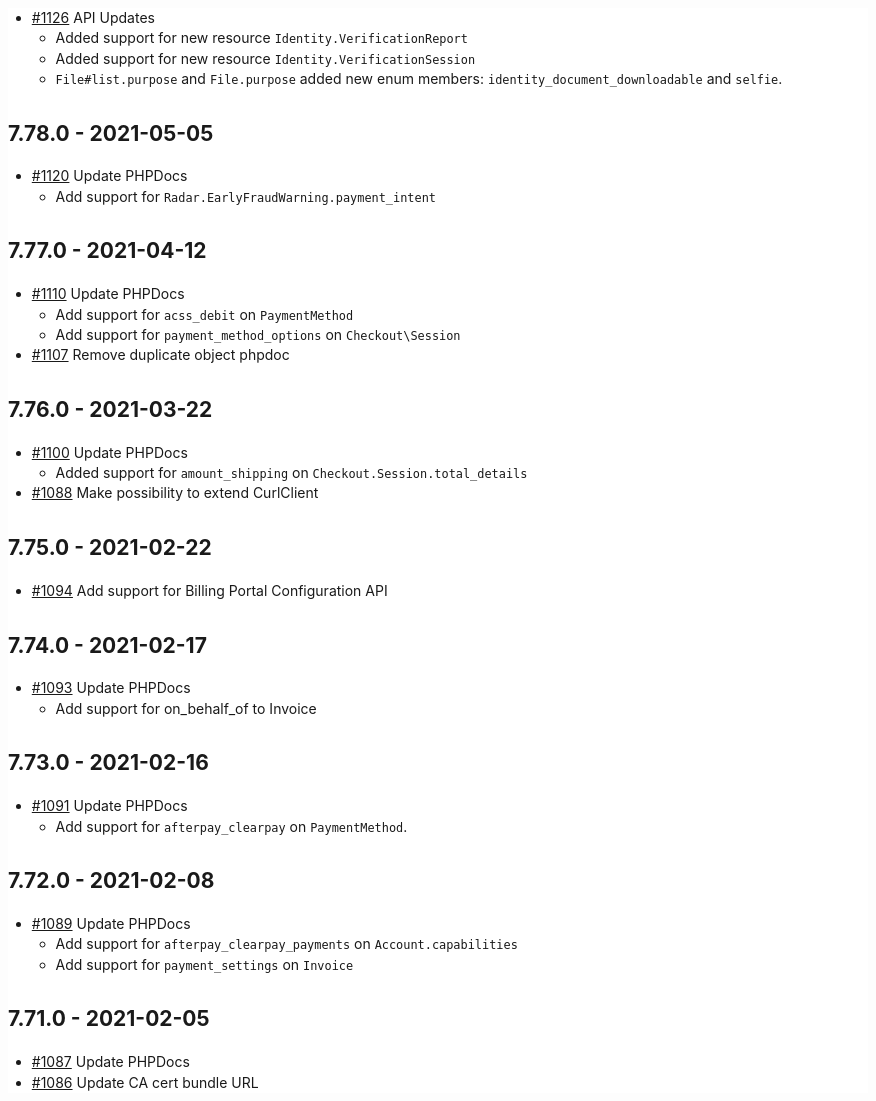 - [#1126](https://github.com/stripe/stripe-php/pull/1126) API Updates
  - Added support for new resource `Identity.VerificationReport`
  - Added support for new resource `Identity.VerificationSession`
  - `File#list.purpose` and `File.purpose` added new enum members: `identity_document_downloadable` and `selfie`.

## 7.78.0 - 2021-05-05

- [#1120](https://github.com/stripe/stripe-php/pull/1120) Update PHPDocs
  - Add support for `Radar.EarlyFraudWarning.payment_intent`

## 7.77.0 - 2021-04-12

- [#1110](https://github.com/stripe/stripe-php/pull/1110) Update PHPDocs
  - Add support for `acss_debit` on `PaymentMethod`
  - Add support for `payment_method_options` on `Checkout\Session`
- [#1107](https://github.com/stripe/stripe-php/pull/1107) Remove duplicate object phpdoc

## 7.76.0 - 2021-03-22

- [#1100](https://github.com/stripe/stripe-php/pull/1100) Update PHPDocs
  - Added support for `amount_shipping` on `Checkout.Session.total_details`
- [#1088](https://github.com/stripe/stripe-php/pull/1088) Make possibility to extend CurlClient

## 7.75.0 - 2021-02-22

- [#1094](https://github.com/stripe/stripe-php/pull/1094) Add support for Billing Portal Configuration API

## 7.74.0 - 2021-02-17

- [#1093](https://github.com/stripe/stripe-php/pull/1093) Update PHPDocs
  - Add support for on_behalf_of to Invoice

## 7.73.0 - 2021-02-16

- [#1091](https://github.com/stripe/stripe-php/pull/1091) Update PHPDocs
  - Add support for `afterpay_clearpay` on `PaymentMethod`.

## 7.72.0 - 2021-02-08

- [#1089](https://github.com/stripe/stripe-php/pull/1089) Update PHPDocs
  - Add support for `afterpay_clearpay_payments` on `Account.capabilities`
  - Add support for `payment_settings` on `Invoice`

## 7.71.0 - 2021-02-05

- [#1087](https://github.com/stripe/stripe-php/pull/1087) Update PHPDocs
- [#1086](https://github.com/stripe/stripe-php/pull/1086) Update CA cert bundle URL
